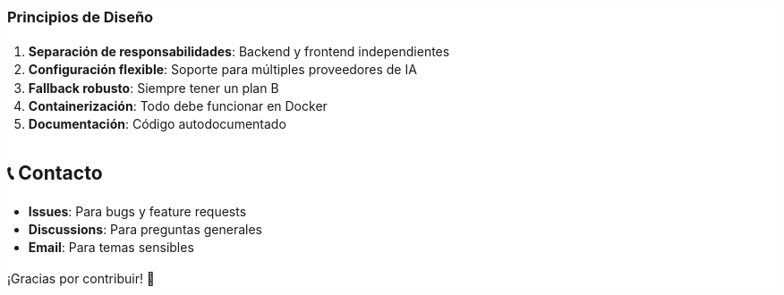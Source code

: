 ### Principios de Diseño

1. **Separación de responsabilidades**: Backend y frontend independientes
2. **Configuración flexible**: Soporte para múltiples proveedores de IA
3. **Fallback robusto**: Siempre tener un plan B
4. **Containerización**: Todo debe funcionar en Docker
5. **Documentación**: Código autodocumentado

## 📞 Contacto

- **Issues**: Para bugs y feature requests
- **Discussions**: Para preguntas generales
- **Email**: Para temas sensibles

¡Gracias por contribuir! 🎉